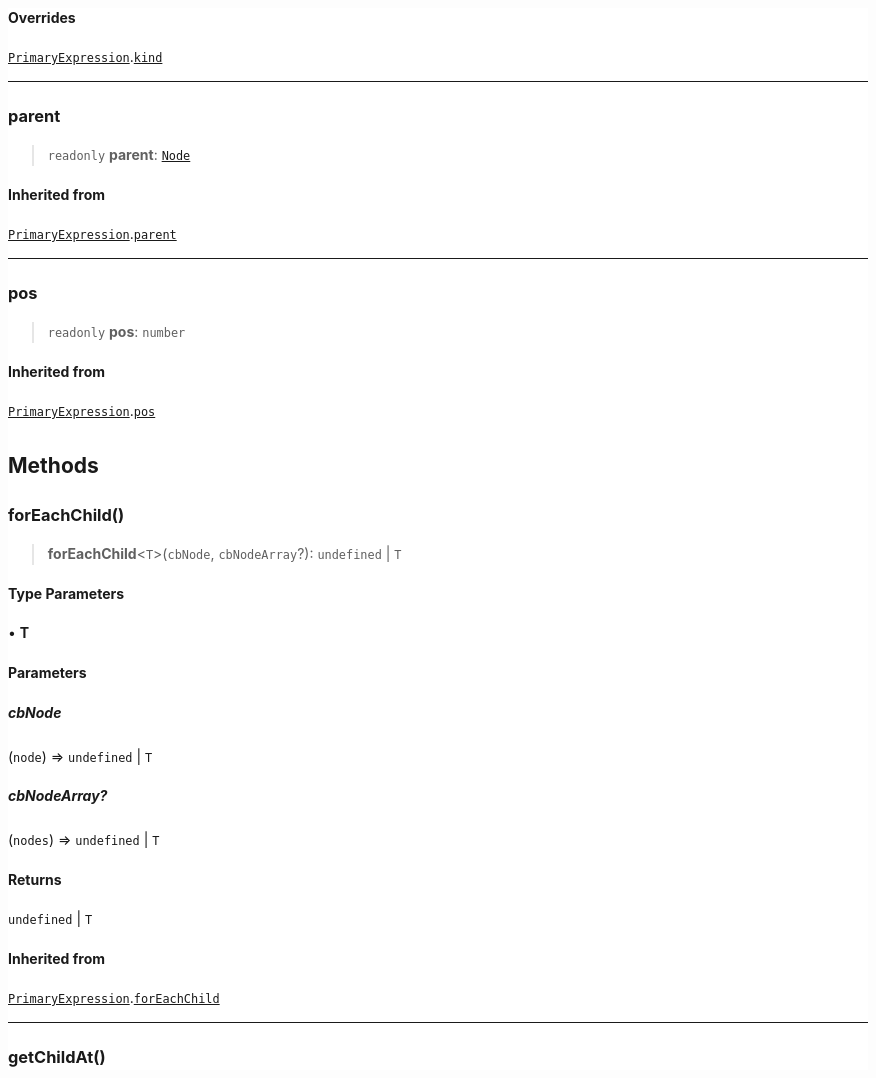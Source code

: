 #### Overrides

[`PrimaryExpression`](PrimaryExpression.md).[`kind`](PrimaryExpression.md#kind)

***

### parent

> `readonly` **parent**: [`Node`](Node.md)

#### Inherited from

[`PrimaryExpression`](PrimaryExpression.md).[`parent`](PrimaryExpression.md#parent)

***

### pos

> `readonly` **pos**: `number`

#### Inherited from

[`PrimaryExpression`](PrimaryExpression.md).[`pos`](PrimaryExpression.md#pos)

## Methods

### forEachChild()

> **forEachChild**\<`T`\>(`cbNode`, `cbNodeArray`?): `undefined` \| `T`

#### Type Parameters

• **T**

#### Parameters

##### cbNode

(`node`) => `undefined` \| `T`

##### cbNodeArray?

(`nodes`) => `undefined` \| `T`

#### Returns

`undefined` \| `T`

#### Inherited from

[`PrimaryExpression`](PrimaryExpression.md).[`forEachChild`](PrimaryExpression.md#foreachchild)

***

### getChildAt()
